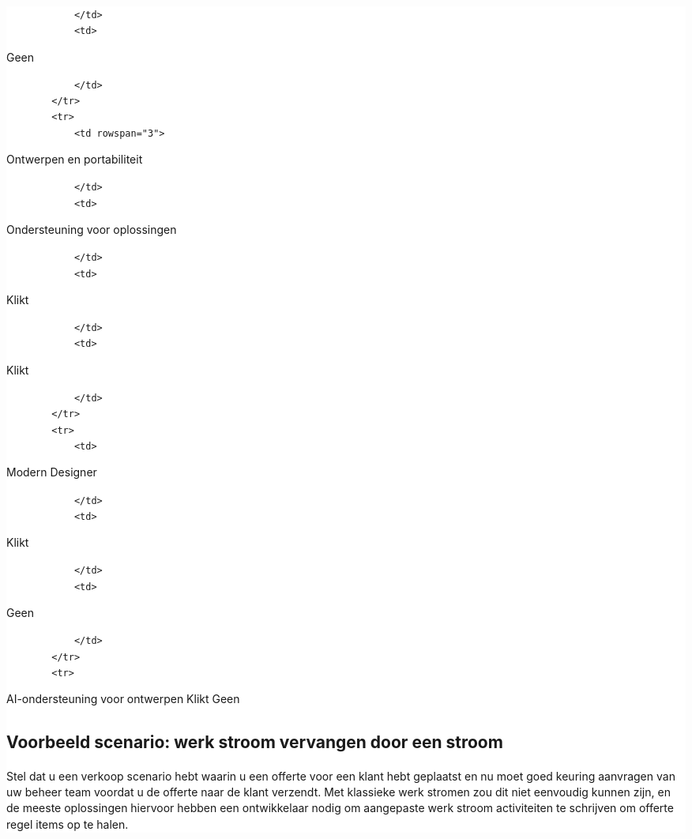                 </td>
                <td>
                    
   Geen
                    
                </td>
            </tr>
            <tr>
                <td rowspan="3">
                    
   Ontwerpen en portabiliteit
                    
                </td>
                <td>
                    
   Ondersteuning voor oplossingen
                    
                </td>
                <td>
                    
   Klikt
                    
                </td>
                <td>
                    
   Klikt
                    
                </td>
            </tr>
            <tr>
                <td>
                    
   Modern Designer
                    
                </td>
                <td>
                    
   Klikt
                    
                </td>
                <td>
                    
   Geen
                    
                </td>
            </tr>
            <tr>
<td>AI-ondersteuning voor ontwerpen</td>
<td>Klikt</td>
<td>Geen</td>
</tr>
</table>

## <a name="example-scenario-replace-workflow-with-a-flow"></a>Voorbeeld scenario: werk stroom vervangen door een stroom

Stel dat u een verkoop scenario hebt waarin u een offerte voor een klant hebt geplaatst en nu moet goed keuring aanvragen van uw beheer team voordat u de offerte naar de klant verzendt. Met klassieke werk stromen zou dit niet eenvoudig kunnen zijn, en de meeste oplossingen hiervoor hebben een ontwikkelaar nodig om aangepaste werk stroom activiteiten te schrijven om offerte regel items op te halen.
